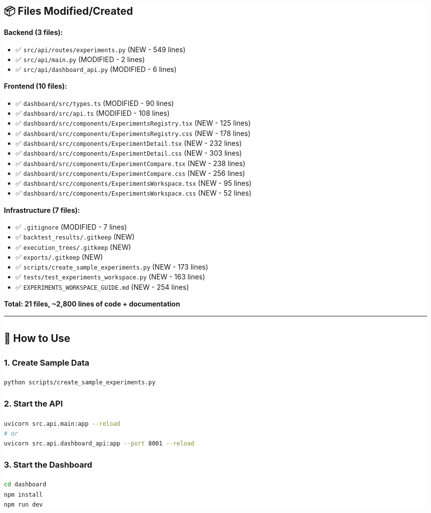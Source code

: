 
## 📦 Files Modified/Created

**Backend (3 files):**
- ✅ `src/api/routes/experiments.py` (NEW - 549 lines)
- ✅ `src/api/main.py` (MODIFIED - 2 lines)
- ✅ `src/api/dashboard_api.py` (MODIFIED - 6 lines)

**Frontend (10 files):**
- ✅ `dashboard/src/types.ts` (MODIFIED - 90 lines)
- ✅ `dashboard/src/api.ts` (MODIFIED - 108 lines)
- ✅ `dashboard/src/components/ExperimentsRegistry.tsx` (NEW - 125 lines)
- ✅ `dashboard/src/components/ExperimentsRegistry.css` (NEW - 178 lines)
- ✅ `dashboard/src/components/ExperimentDetail.tsx` (NEW - 232 lines)
- ✅ `dashboard/src/components/ExperimentDetail.css` (NEW - 303 lines)
- ✅ `dashboard/src/components/ExperimentCompare.tsx` (NEW - 238 lines)
- ✅ `dashboard/src/components/ExperimentCompare.css` (NEW - 256 lines)
- ✅ `dashboard/src/components/ExperimentsWorkspace.tsx` (NEW - 95 lines)
- ✅ `dashboard/src/components/ExperimentsWorkspace.css` (NEW - 52 lines)

**Infrastructure (7 files):**
- ✅ `.gitignore` (MODIFIED - 7 lines)
- ✅ `backtest_results/.gitkeep` (NEW)
- ✅ `execution_trees/.gitkeep` (NEW)
- ✅ `exports/.gitkeep` (NEW)
- ✅ `scripts/create_sample_experiments.py` (NEW - 173 lines)
- ✅ `tests/test_experiments_workspace.py` (NEW - 163 lines)
- ✅ `EXPERIMENTS_WORKSPACE_GUIDE.md` (NEW - 254 lines)

**Total: 21 files, ~2,800 lines of code + documentation**

---

## 🚀 How to Use

### 1. Create Sample Data
```bash
python scripts/create_sample_experiments.py
```

### 2. Start the API
```bash
uvicorn src.api.main:app --reload
# or
uvicorn src.api.dashboard_api:app --port 8001 --reload
```

### 3. Start the Dashboard
```bash
cd dashboard
npm install
npm run dev
```
